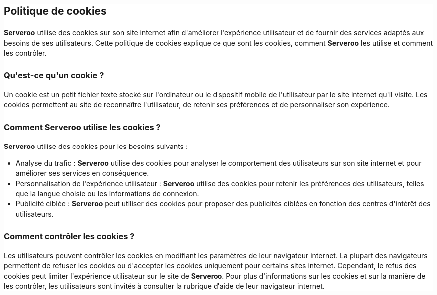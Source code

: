 ## Politique de cookies

**Serveroo** utilise des cookies sur son site internet afin d'améliorer l'expérience utilisateur et de fournir des services adaptés aux besoins de ses utilisateurs. Cette politique de cookies explique ce que sont les cookies, comment **Serveroo** les utilise et comment les contrôler.

### Qu'est-ce qu'un cookie ?

Un cookie est un petit fichier texte stocké sur l'ordinateur ou le dispositif mobile de l'utilisateur par le site internet qu'il visite. Les cookies permettent au site de reconnaître l'utilisateur, de retenir ses préférences et de personnaliser son expérience.

### Comment **Serveroo** utilise les cookies ?

**Serveroo** utilise des cookies pour les besoins suivants :
 
- Analyse du trafic : **Serveroo** utilise des cookies pour analyser le comportement des utilisateurs sur son site internet et pour améliorer ses services en conséquence.
- Personnalisation de l'expérience utilisateur : **Serveroo** utilise des cookies pour retenir les préférences des utilisateurs, telles que la langue choisie ou les informations de connexion.
- Publicité ciblée : **Serveroo** peut utiliser des cookies pour proposer des publicités ciblées en fonction des centres d'intérêt des utilisateurs.

### Comment contrôler les cookies ?

Les utilisateurs peuvent contrôler les cookies en modifiant les paramètres de leur navigateur internet. La plupart des navigateurs permettent de refuser les cookies ou d'accepter les cookies uniquement pour certains sites internet. Cependant, le refus des cookies peut limiter l'expérience utilisateur sur le site de **Serveroo**.
Pour plus d'informations sur les cookies et sur la manière de les contrôler, les utilisateurs sont invités à consulter la rubrique d'aide de leur navigateur internet.
